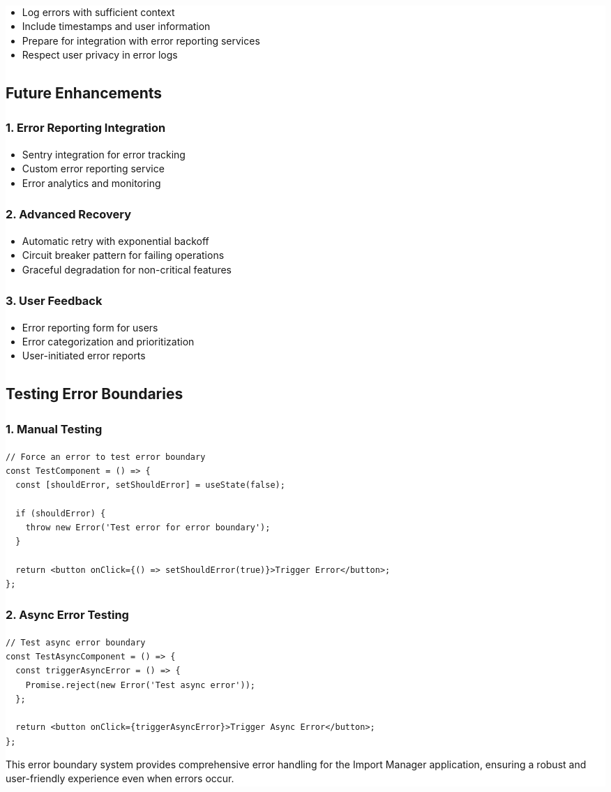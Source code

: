 - Log errors with sufficient context
- Include timestamps and user information
- Prepare for integration with error reporting services
- Respect user privacy in error logs

## Future Enhancements

### 1. Error Reporting Integration

- Sentry integration for error tracking
- Custom error reporting service
- Error analytics and monitoring

### 2. Advanced Recovery

- Automatic retry with exponential backoff
- Circuit breaker pattern for failing operations
- Graceful degradation for non-critical features

### 3. User Feedback

- Error reporting form for users
- Error categorization and prioritization
- User-initiated error reports

## Testing Error Boundaries

### 1. Manual Testing

```tsx
// Force an error to test error boundary
const TestComponent = () => {
  const [shouldError, setShouldError] = useState(false);

  if (shouldError) {
    throw new Error('Test error for error boundary');
  }

  return <button onClick={() => setShouldError(true)}>Trigger Error</button>;
};
```

### 2. Async Error Testing

```tsx
// Test async error boundary
const TestAsyncComponent = () => {
  const triggerAsyncError = () => {
    Promise.reject(new Error('Test async error'));
  };

  return <button onClick={triggerAsyncError}>Trigger Async Error</button>;
};
```

This error boundary system provides comprehensive error handling for the Import Manager application, ensuring a robust and user-friendly experience even when errors occur.

